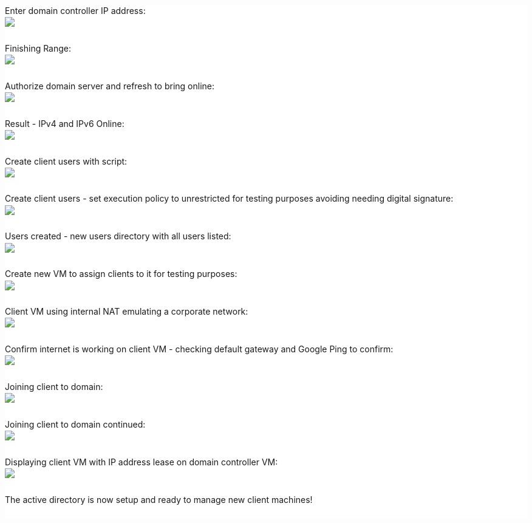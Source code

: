 Enter domain controller IP address:  <br/>
<img src="https://i.imgur.com/8FFkoAz.png" height="80%"/>
<br />
<br />
Finishing Range:  <br/>
<img src="https://i.imgur.com/orjTEjZ.png" height="80%"/>
<br />
<br />
Authorize domain server and refresh to bring online:  <br/>
<img src="https://i.imgur.com/pamrT8P.png" height="80%"/>
<br />
<br />
Result - IPv4 and IPv6 Online:  <br/>
<img src="https://i.imgur.com/xFBD5qp.png" height="80%"/>
<br />
<br />
Create client users with script:  <br/>
<img src="https://i.imgur.com/cjobpDb.png" height="80%"/>
<br />
<br />
Create client users - set execution policy to unrestricted for testing purposes avoiding needing digital signature:  <br/>
<img src="https://i.imgur.com/n3CcCF4.png" height="80%"/>
<br />
<br />
Users created - new users directory with all users listed:  <br/>
<img src="https://i.imgur.com/1gPih60.png" height="80%"/>
<br />
<br />
Create new VM to assign clients to it for testing purposes:  <br/>
<img src="https://i.imgur.com/iJfnUnM.png" height="80%"/>
<br />
<br />
Client VM using internal NAT emulating a corporate network:  <br/>
<img src="https://i.imgur.com/4O9ruOR.png" height="80%"/>
<br />
<br />
Confirm internet is working on client VM - checking default gateway and Google Ping to confirm:  <br/>
<img src="https://i.imgur.com/XInST0a.png" height="80%"/>
<br />
<br />
Joining client to domain:  <br/>
<img src="https://i.imgur.com/MA6txxF.png" height="80%"/>
<br />
<br />
Joining client to domain continued:  <br/>
<img src="https://i.imgur.com/AdHf5Ho.png" height="80%"/>
<br />
<br />
Displaying client VM with IP address lease on domain controller VM:  <br/>
<img src="https://i.imgur.com/1Ei9VHi.png" height="80%"/>
<br />
<br />
The active directory is now setup and ready to manage new client machines!  <br/>
<br />
